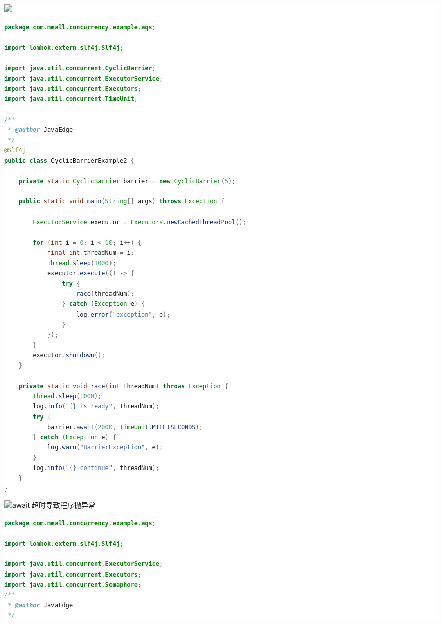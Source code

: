 ```java
```
![](https://img-blog.csdnimg.cn/img_convert/61b5f12aed68f4879eaf421921180919.png)
```java
package com.mmall.concurrency.example.aqs;

import lombok.extern.slf4j.Slf4j;

import java.util.concurrent.CyclicBarrier;
import java.util.concurrent.ExecutorService;
import java.util.concurrent.Executors;
import java.util.concurrent.TimeUnit;

/**
 * @author JavaEdge
 */
@Slf4j
public class CyclicBarrierExample2 {

    private static CyclicBarrier barrier = new CyclicBarrier(5);

    public static void main(String[] args) throws Exception {

        ExecutorService executor = Executors.newCachedThreadPool();

        for (int i = 0; i < 10; i++) {
            final int threadNum = i;
            Thread.sleep(1000);
            executor.execute(() -> {
                try {
                    race(threadNum);
                } catch (Exception e) {
                    log.error("exception", e);
                }
            });
        }
        executor.shutdown();
    }

    private static void race(int threadNum) throws Exception {
        Thread.sleep(1000);
        log.info("{} is ready", threadNum);
        try {
            barrier.await(2000, TimeUnit.MILLISECONDS);
        } catch (Exception e) {
            log.warn("BarrierException", e);
        }
        log.info("{} continue", threadNum);
    }
}
```
![await 超时导致程序抛异常](https://img-blog.csdnimg.cn/img_convert/fd7b571f566476e03b76b10f2a4eff35.png)
```java
package com.mmall.concurrency.example.aqs;

import lombok.extern.slf4j.Slf4j;

import java.util.concurrent.ExecutorService;
import java.util.concurrent.Executors;
import java.util.concurrent.Semaphore;
/**
 * @author JavaEdge
 */
```